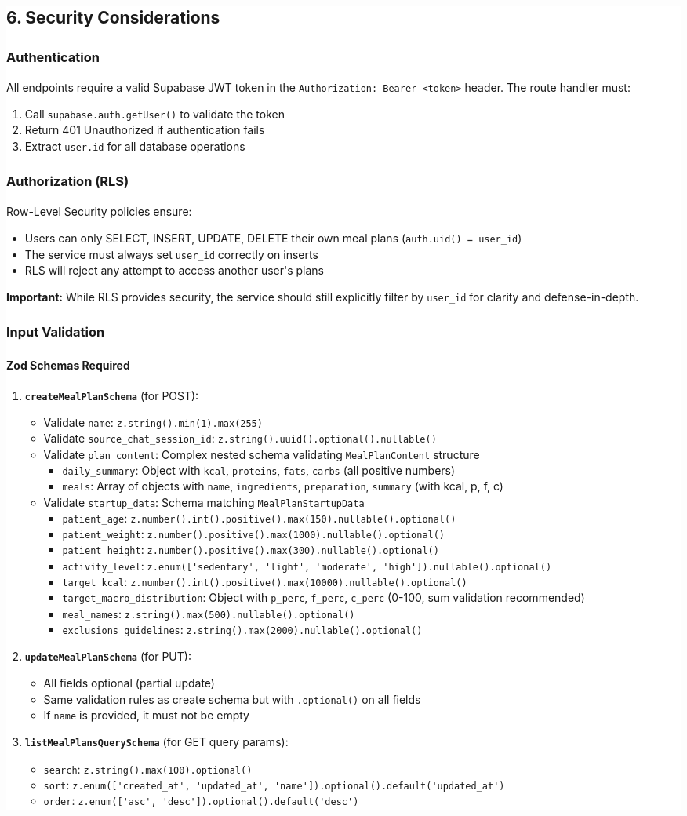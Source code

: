 ## 6. Security Considerations

### Authentication

All endpoints require a valid Supabase JWT token in the `Authorization: Bearer <token>` header. The route handler must:

1. Call `supabase.auth.getUser()` to validate the token
2. Return 401 Unauthorized if authentication fails
3. Extract `user.id` for all database operations

### Authorization (RLS)

Row-Level Security policies ensure:

- Users can only SELECT, INSERT, UPDATE, DELETE their own meal plans (`auth.uid() = user_id`)
- The service must always set `user_id` correctly on inserts
- RLS will reject any attempt to access another user's plans

**Important:** While RLS provides security, the service should still explicitly filter by `user_id` for clarity and defense-in-depth.

### Input Validation

#### Zod Schemas Required

1. **`createMealPlanSchema`** (for POST):
   - Validate `name`: `z.string().min(1).max(255)`
   - Validate `source_chat_session_id`: `z.string().uuid().optional().nullable()`
   - Validate `plan_content`: Complex nested schema validating `MealPlanContent` structure
     - `daily_summary`: Object with `kcal`, `proteins`, `fats`, `carbs` (all positive numbers)
     - `meals`: Array of objects with `name`, `ingredients`, `preparation`, `summary` (with kcal, p, f, c)
   - Validate `startup_data`: Schema matching `MealPlanStartupData`
     - `patient_age`: `z.number().int().positive().max(150).nullable().optional()`
     - `patient_weight`: `z.number().positive().max(1000).nullable().optional()`
     - `patient_height`: `z.number().positive().max(300).nullable().optional()`
     - `activity_level`: `z.enum(['sedentary', 'light', 'moderate', 'high']).nullable().optional()`
     - `target_kcal`: `z.number().int().positive().max(10000).nullable().optional()`
     - `target_macro_distribution`: Object with `p_perc`, `f_perc`, `c_perc` (0-100, sum validation recommended)
     - `meal_names`: `z.string().max(500).nullable().optional()`
     - `exclusions_guidelines`: `z.string().max(2000).nullable().optional()`

2. **`updateMealPlanSchema`** (for PUT):
   - All fields optional (partial update)
   - Same validation rules as create schema but with `.optional()` on all fields
   - If `name` is provided, it must not be empty

3. **`listMealPlansQuerySchema`** (for GET query params):
   - `search`: `z.string().max(100).optional()`
   - `sort`: `z.enum(['created_at', 'updated_at', 'name']).optional().default('updated_at')`
   - `order`: `z.enum(['asc', 'desc']).optional().default('desc')`
